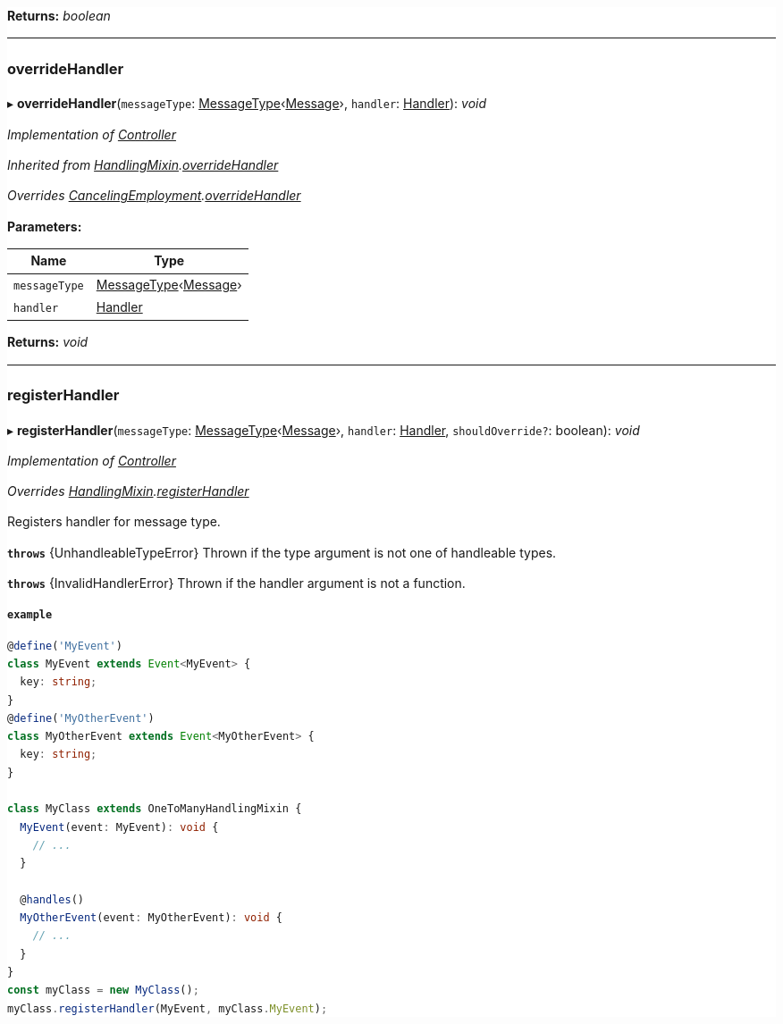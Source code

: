 **Returns:** *boolean*

___

###  overrideHandler

▸ **overrideHandler**(`messageType`: [MessageType](../interfaces/types.messagetype.md)‹[Message](../interfaces/types.message.md)›, `handler`: [Handler](../modules/types.md#handler)): *void*

*Implementation of [Controller](../interfaces/types.controller.md)*

*Inherited from [HandlingMixin](handlingmixin.md).[overrideHandler](handlingmixin.md#overridehandler)*

*Overrides [CancelingEmployment](cancelingemployment.md).[overrideHandler](cancelingemployment.md#overridehandler)*

**Parameters:**

Name | Type |
------ | ------ |
`messageType` | [MessageType](../interfaces/types.messagetype.md)‹[Message](../interfaces/types.message.md)› |
`handler` | [Handler](../modules/types.md#handler) |

**Returns:** *void*

___

###  registerHandler

▸ **registerHandler**(`messageType`: [MessageType](../interfaces/types.messagetype.md)‹[Message](../interfaces/types.message.md)›, `handler`: [Handler](../modules/types.md#handler), `shouldOverride?`: boolean): *void*

*Implementation of [Controller](../interfaces/types.controller.md)*

*Overrides [HandlingMixin](handlingmixin.md).[registerHandler](handlingmixin.md#registerhandler)*

Registers handler for message type.

**`throws`** {UnhandleableTypeError}
Thrown if the type argument is not one of handleable types.

**`throws`** {InvalidHandlerError}
Thrown if the handler argument is not a function.

**`example`** 
```ts
@define('MyEvent')
class MyEvent extends Event<MyEvent> {
  key: string;
}
@define('MyOtherEvent')
class MyOtherEvent extends Event<MyOtherEvent> {
  key: string;
}

class MyClass extends OneToManyHandlingMixin {
  MyEvent(event: MyEvent): void {
    // ...
  }

  @handles()
  MyOtherEvent(event: MyOtherEvent): void {
    // ...
  }
}
const myClass = new MyClass();
myClass.registerHandler(MyEvent, myClass.MyEvent);
```